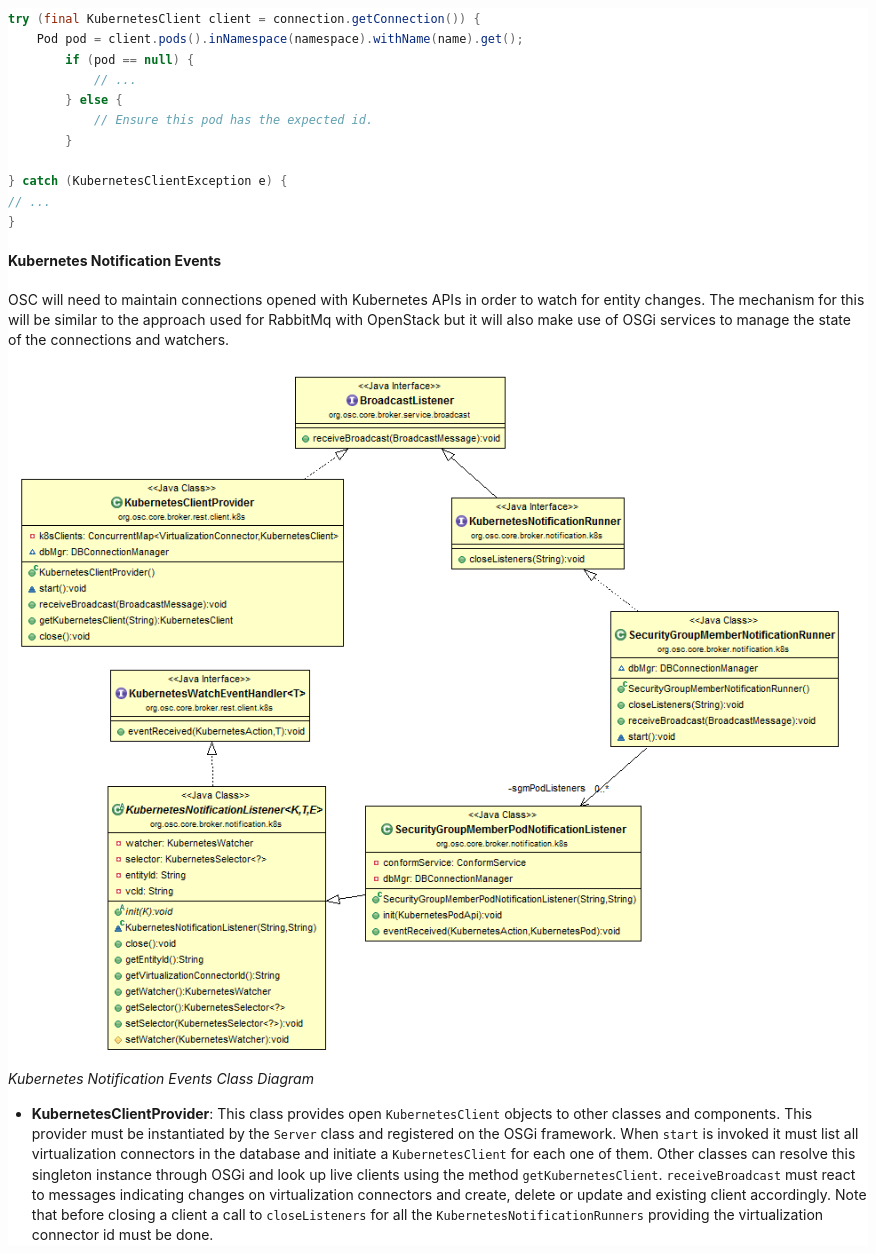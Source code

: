 ``` java
try (final KubernetesClient client = connection.getConnection()) {
	Pod pod = client.pods().inNamespace(namespace).withName(name).get();
		if (pod == null) {
			// ...
		} else {
			// Ensure this pod has the expected id.
		}

} catch (KubernetesClientException e) {
// ...
}
```

#### Kubernetes Notification Events
OSC will need to maintain connections opened with Kubernetes APIs in order to watch for entity changes. The mechanism for this will be similar to the approach used for RabbitMq with OpenStack but it will also make use of OSGi services to manage the state of the connections and watchers.  
![](./images/k8s-notification-class-diagram.png)  
*Kubernetes Notification Events Class Diagram*  
* **KubernetesClientProvider**: This class provides open `KubernetesClient` objects to other classes and components. This provider must be instantiated by the `Server` class and registered on the OSGi framework. When `start` is invoked it must list all virtualization connectors in the database and initiate a `KubernetesClient` for each one of them. Other classes can resolve this singleton instance through OSGi and look up live clients using the method `getKubernetesClient`. `receiveBroadcast` must react to messages indicating changes on virtualization connectors and create, delete or update and existing client accordingly.  Note that before closing a client a  call to `closeListeners` for all the `KubernetesNotificationRunners` providing the virtualization connector id must be done.  